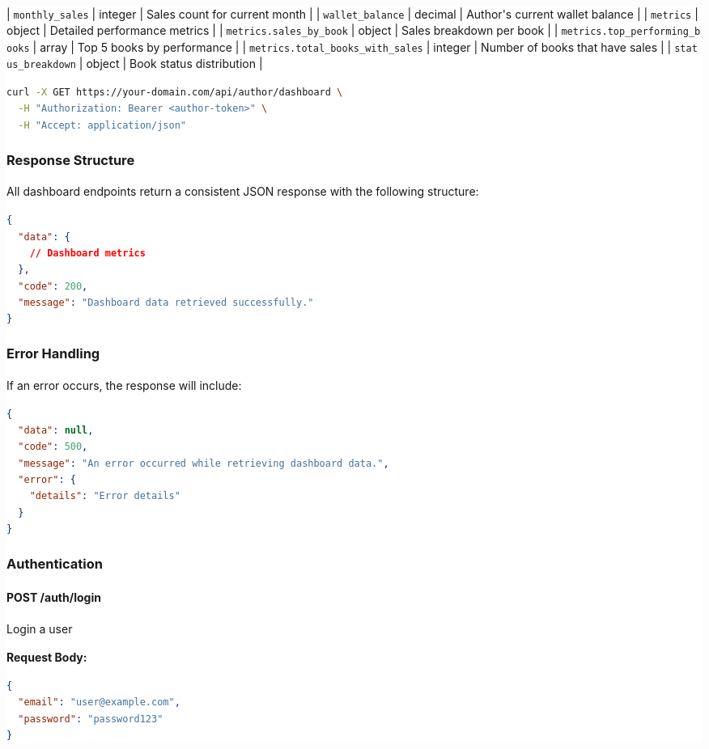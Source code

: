 | `monthly_sales` | integer | Sales count for current month |
| `wallet_balance` | decimal | Author's current wallet balance |
| `metrics` | object | Detailed performance metrics |
| `metrics.sales_by_book` | object | Sales breakdown per book |
| `metrics.top_performing_books` | array | Top 5 books by performance |
| `metrics.total_books_with_sales` | integer | Number of books that have sales |
| `status_breakdown` | object | Book status distribution |

```bash
curl -X GET https://your-domain.com/api/author/dashboard \
  -H "Authorization: Bearer <author-token>" \
  -H "Accept: application/json"
```

### Response Structure

All dashboard endpoints return a consistent JSON response with the following structure:

```json
{
  "data": {
    // Dashboard metrics
  },
  "code": 200,
  "message": "Dashboard data retrieved successfully."
}
```

### Error Handling

If an error occurs, the response will include:

```json
{
  "data": null,
  "code": 500,
  "message": "An error occurred while retrieving dashboard data.",
  "error": {
    "details": "Error details"
  }
}
```

### Authentication

#### POST /auth/login
Login a user

**Request Body:**
```json
{
  "email": "user@example.com",
  "password": "password123"
}
```
